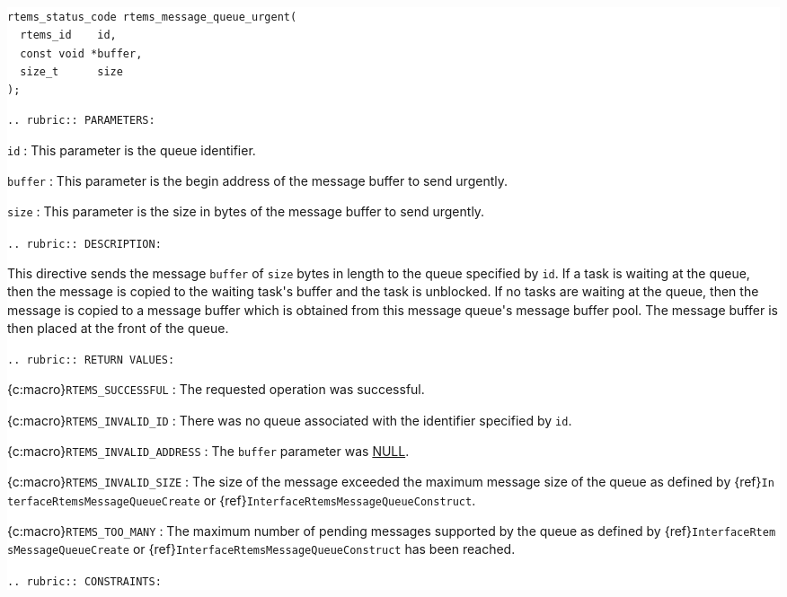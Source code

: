 ```{code-block} c
rtems_status_code rtems_message_queue_urgent(
  rtems_id    id,
  const void *buffer,
  size_t      size
);
```

```{eval-rst}
.. rubric:: PARAMETERS:
```

`id`
: This parameter is the queue identifier.

`buffer`
: This parameter is the begin address of the message buffer to send urgently.

`size`
: This parameter is the size in bytes of the message buffer to send urgently.

```{eval-rst}
.. rubric:: DESCRIPTION:
```

This directive sends the message `buffer` of `size` bytes in length to the
queue specified by `id`. If a task is waiting at the queue, then the message is
copied to the waiting task's buffer and the task is unblocked. If no tasks are
waiting at the queue, then the message is copied to a message buffer which is
obtained from this message queue's message buffer pool. The message buffer is
then placed at the front of the queue.

```{eval-rst}
.. rubric:: RETURN VALUES:
```

{c:macro}`RTEMS_SUCCESSFUL`
: The requested operation was successful.

{c:macro}`RTEMS_INVALID_ID`
: There was no queue associated with the identifier specified by `id`.

{c:macro}`RTEMS_INVALID_ADDRESS`
: The `buffer` parameter was
  [NULL](https://en.cppreference.com/w/c/types/NULL).

{c:macro}`RTEMS_INVALID_SIZE`
: The size of the message exceeded the maximum message size of the queue as
  defined by {ref}`InterfaceRtemsMessageQueueCreate` or
  {ref}`InterfaceRtemsMessageQueueConstruct`.

{c:macro}`RTEMS_TOO_MANY`
: The maximum number of pending messages supported by the queue as defined by
  {ref}`InterfaceRtemsMessageQueueCreate` or
  {ref}`InterfaceRtemsMessageQueueConstruct` has been reached.

```{eval-rst}
.. rubric:: CONSTRAINTS:
```
